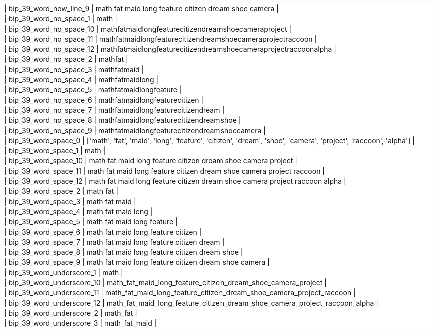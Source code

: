 | bip_39_word_new_line_9 | math
fat
maid
long
feature
citizen
dream
shoe
camera |  
| bip_39_word_no_space_1 | math |  
| bip_39_word_no_space_10 | mathfatmaidlongfeaturecitizendreamshoecameraproject |  
| bip_39_word_no_space_11 | mathfatmaidlongfeaturecitizendreamshoecameraprojectraccoon |  
| bip_39_word_no_space_12 | mathfatmaidlongfeaturecitizendreamshoecameraprojectraccoonalpha |  
| bip_39_word_no_space_2 | mathfat |  
| bip_39_word_no_space_3 | mathfatmaid |  
| bip_39_word_no_space_4 | mathfatmaidlong |  
| bip_39_word_no_space_5 | mathfatmaidlongfeature |  
| bip_39_word_no_space_6 | mathfatmaidlongfeaturecitizen |  
| bip_39_word_no_space_7 | mathfatmaidlongfeaturecitizendream |  
| bip_39_word_no_space_8 | mathfatmaidlongfeaturecitizendreamshoe |  
| bip_39_word_no_space_9 | mathfatmaidlongfeaturecitizendreamshoecamera |  
| bip_39_word_space_0 | ['math', 'fat', 'maid', 'long', 'feature', 'citizen', 'dream', 'shoe', 'camera', 'project', 'raccoon', 'alpha'] |  
| bip_39_word_space_1 | math |  
| bip_39_word_space_10 | math fat maid long feature citizen dream shoe camera project |  
| bip_39_word_space_11 | math fat maid long feature citizen dream shoe camera project raccoon |  
| bip_39_word_space_12 | math fat maid long feature citizen dream shoe camera project raccoon alpha |  
| bip_39_word_space_2 | math fat |  
| bip_39_word_space_3 | math fat maid |  
| bip_39_word_space_4 | math fat maid long |  
| bip_39_word_space_5 | math fat maid long feature |  
| bip_39_word_space_6 | math fat maid long feature citizen |  
| bip_39_word_space_7 | math fat maid long feature citizen dream |  
| bip_39_word_space_8 | math fat maid long feature citizen dream shoe |  
| bip_39_word_space_9 | math fat maid long feature citizen dream shoe camera |  
| bip_39_word_underscore_1 | math |  
| bip_39_word_underscore_10 | math_fat_maid_long_feature_citizen_dream_shoe_camera_project |  
| bip_39_word_underscore_11 | math_fat_maid_long_feature_citizen_dream_shoe_camera_project_raccoon |  
| bip_39_word_underscore_12 | math_fat_maid_long_feature_citizen_dream_shoe_camera_project_raccoon_alpha |  
| bip_39_word_underscore_2 | math_fat |  
| bip_39_word_underscore_3 | math_fat_maid |  